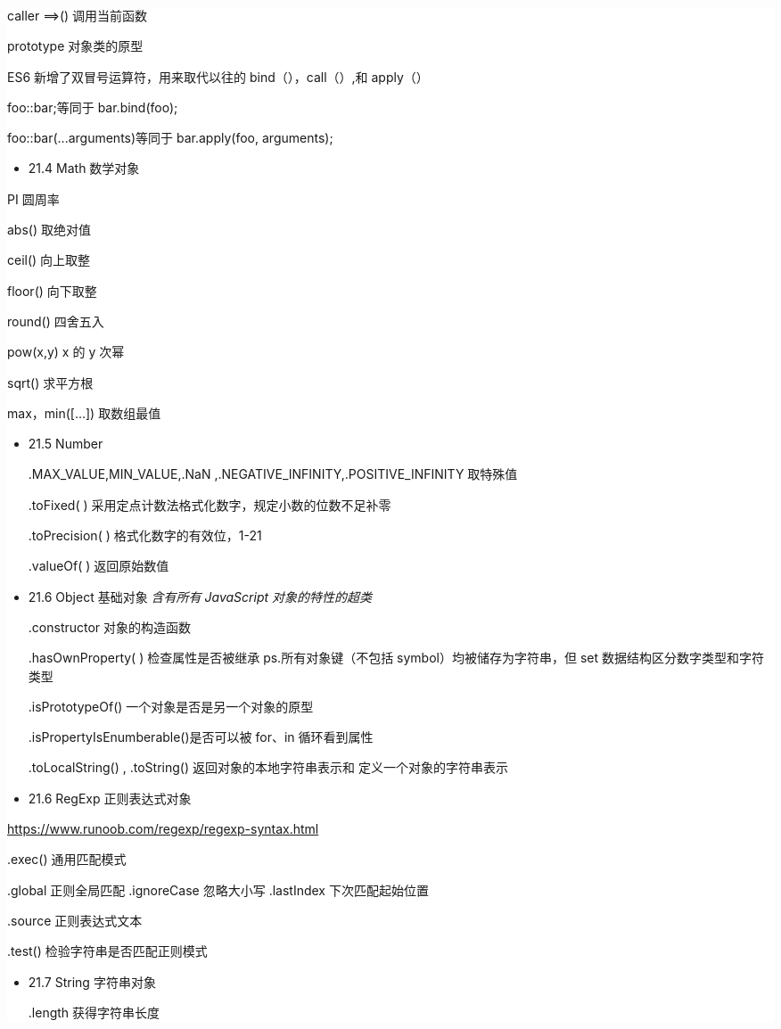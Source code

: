caller ==>() 调用当前函数

prototype 对象类的原型

ES6 新增了双冒号运算符，用来取代以往的 bind（），call（）,和 apply（）

foo::bar;等同于 bar.bind(foo);

foo::bar(...arguments)等同于 bar.apply(foo, arguments);

- 21.4 Math 数学对象

PI 圆周率

abs() 取绝对值

ceil() 向上取整

floor() 向下取整

round() 四舍五入

pow(x,y) x 的 y 次幂

sqrt() 求平方根

max，min([...]) 取数组最值

- 21.5 Number

  .MAX_VALUE,MIN_VALUE,.NaN ,.NEGATIVE_INFINITY,.POSITIVE_INFINITY 取特殊值

  .toFixed( ) 采用定点计数法格式化数字，规定小数的位数不足补零

  .toPrecision( ) 格式化数字的有效位，1-21

  .valueOf( ) 返回原始数值

- 21.6 Object 基础对象 _含有所有 JavaScript 对象的特性的超类_

  .constructor 对象的构造函数

  .hasOwnProperty( ) 检查属性是否被继承 ps.所有对象键（不包括 symbol）均被储存为字符串，但 set 数据结构区分数字类型和字符类型

  .isPrototypeOf() 一个对象是否是另一个对象的原型

  .isPropertyIsEnumberable()是否可以被 for、in 循环看到属性

  .toLocalString() , .toString() 返回对象的本地字符串表示和 定义一个对象的字符串表示

- 21.6 RegExp 正则表达式对象

https://www.runoob.com/regexp/regexp-syntax.html

.exec() 通用匹配模式

.global 正则全局匹配 .ignoreCase 忽略大小写 .lastIndex 下次匹配起始位置

.source 正则表达式文本

.test() 检验字符串是否匹配正则模式

- 21.7 String 字符串对象

  .length 获得字符串长度


   [prop]: 'value'